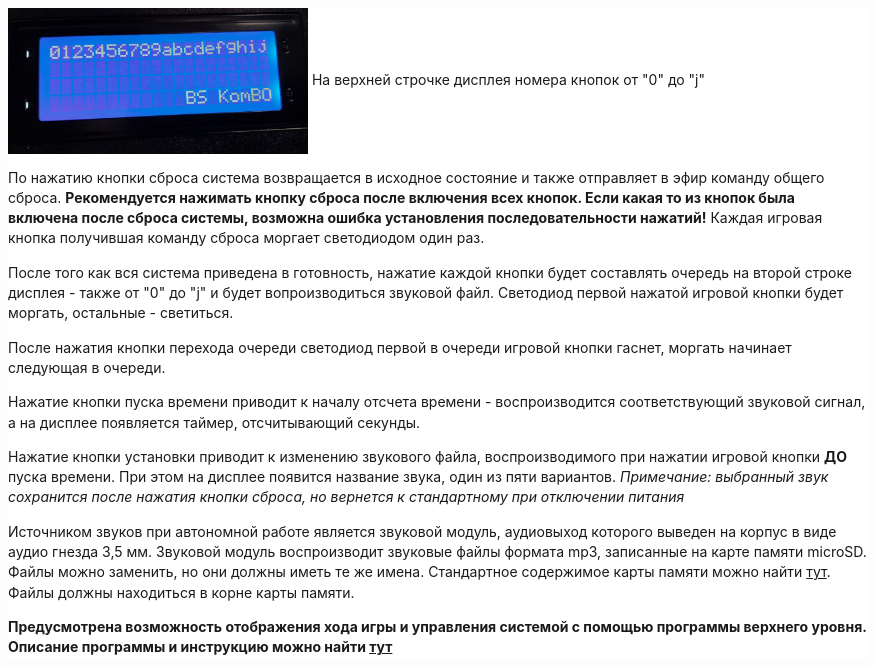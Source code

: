 <img align="center" width=300 src="https://github.com/MelexinVN/bs_kombo_bs/blob/main/media/photo_2024-06-20_13-56-21.jpg" />
На верхней строчке дисплея номера кнопок от "0" до "j"

По нажатию кнопки сброса система возвращается в исходное состояние и также отправляет в эфир команду общего сброса.
**Рекомендуется нажимать кнопку сброса после включения всех кнопок. Если какая то из кнопок была включена после сброса системы, возможна ошибка установления последовательности нажатий!**
Каждая игровая кнопка получившая команду сброса моргает светодиодом один раз.

После того как вся система приведена в готовность, нажатие каждой кнопки будет составлять очередь на второй строке дисплея - также от "0" до "j" и будет вопроизводиться звуковой файл. Светодиод первой нажатой игровой кнопки будет моргать, остальные - светиться.

После нажатия кнопки перехода очереди светодиод первой в очереди игровой кнопки гаснет, моргать начинает следующая в очереди.

Нажатие кнопки пуска времени приводит к началу отсчета времени - воспроизводится соответствующий звуковой сигнал, а на дисплее появляется таймер, отсчитывающий секунды. 

Нажатие кнопки установки приводит к изменению звукового файла, воспроизводимого при нажатии игровой кнопки **ДО** пуска времени. При этом на дисплее появится название звука, один из пяти вариантов.
*Примечание: выбранный звук сохранится после нажатия кнопки сброса, но вернется к стандартному при отключении питания*

Источником звуков при автономной работе является звуковой модуль, аудиовыход которого выведен на корпус в виде аудио гнезда 3,5 мм. Звуковой модуль воспроизводит звуковые файлы формата mp3, записанные на карте памяти microSD. Файлы можно заменить, но они должны иметь те же имена. Стандартное содержимое карты памяти можно найти [тут](https://disk.yandex.ru/d/iv4f7-gtp3TiZA). Файлы должны находиться в корне карты памяти.

**Предусмотрена возможность отображения хода игры и управления системой с помощью программы верхнего уровня. Описание программы и инструкцию можно найти [тут](https://github.com/MelexinVN/bs_kombo_bs/tree/main/soft/Visual%20Studio)**
